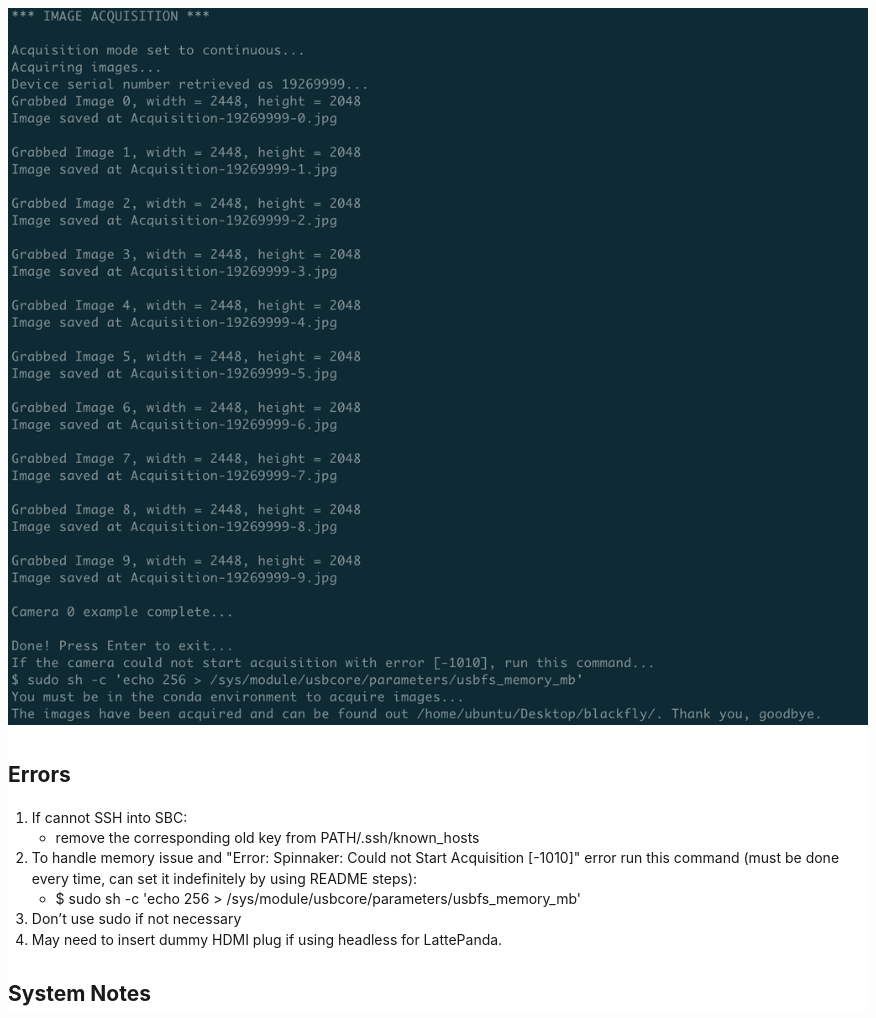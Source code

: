 ![Example Camera Acquisition Output 2](images/example_acquisition2.png)

## Errors

1. If cannot SSH into SBC:
    - remove the corresponding old key from PATH/.ssh/known_hosts
2. To handle memory issue and "Error: Spinnaker: Could not Start Acquisition [-1010]" error run this command (must be done every time, can set it indefinitely by using README steps):
    - $ sudo sh -c 'echo 256 > /sys/module/usbcore/parameters/usbfs_memory_mb'
3. Don’t use sudo if not necessary
4. May need to insert dummy HDMI plug if using headless for LattePanda.

## System Notes
